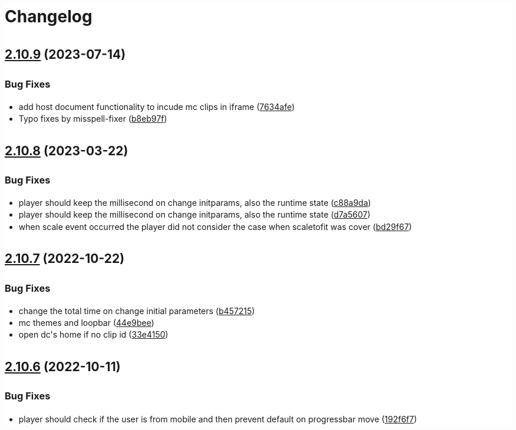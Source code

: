 # Changelog

## [2.10.9](https://github.com/donkeyclip/motorcortex-player/compare/v2.10.8...v2.10.9) (2023-07-14)


### Bug Fixes

* add host document functionality to incude mc clips in iframe ([7634afe](https://github.com/donkeyclip/motorcortex-player/commit/7634afeaf96c63aacb0c8d036e936be6afda52cb))
* Typo fixes by misspell-fixer ([b8eb97f](https://github.com/donkeyclip/motorcortex-player/commit/b8eb97fa90cec7cfb029733f2fe481ae6a45cdbc))

## [2.10.8](https://github.com/donkeyclip/motorcortex-player/compare/v2.10.7...v2.10.8) (2023-03-22)


### Bug Fixes

* player should keep the millisecond on change initparams, also the runtime state ([c88a9da](https://github.com/donkeyclip/motorcortex-player/commit/c88a9daabf2943d7be4f11c478dece7e2889f46e))
* player should keep the millisecond on change initparams, also the runtime state ([d7a5607](https://github.com/donkeyclip/motorcortex-player/commit/d7a5607990fce61ff187a6d6bd17af4ed46070bc))
* when scale event occurred the player did not consider the case when scaletofit was cover ([bd29f67](https://github.com/donkeyclip/motorcortex-player/commit/bd29f67eedeca3f579b3128e55bb3c3399cc073c))

## [2.10.7](https://github.com/donkeyclip/motorcortex-player/compare/v2.10.6...v2.10.7) (2022-10-22)


### Bug Fixes

* change the total time on change initial parameters ([b457215](https://github.com/donkeyclip/motorcortex-player/commit/b45721548f34981c3dbedacd6f4acde07cfd17dc))
* mc themes and loopbar ([44e9bee](https://github.com/donkeyclip/motorcortex-player/commit/44e9bee54e7bf92e9ced62d95053d1dc26b88ab2))
* open dc's home if no clip id ([33e4150](https://github.com/donkeyclip/motorcortex-player/commit/33e41508db5fa201a4be8602663ba089697b5481))

## [2.10.6](https://github.com/donkeyclip/motorcortex-player/compare/v2.10.5...v2.10.6) (2022-10-11)


### Bug Fixes

* player should check if the user is from mobile and then prevent default on progressbar move ([192f6f7](https://github.com/donkeyclip/motorcortex-player/commit/192f6f792a7636631ad4cc28c97d404ef38577fe))
